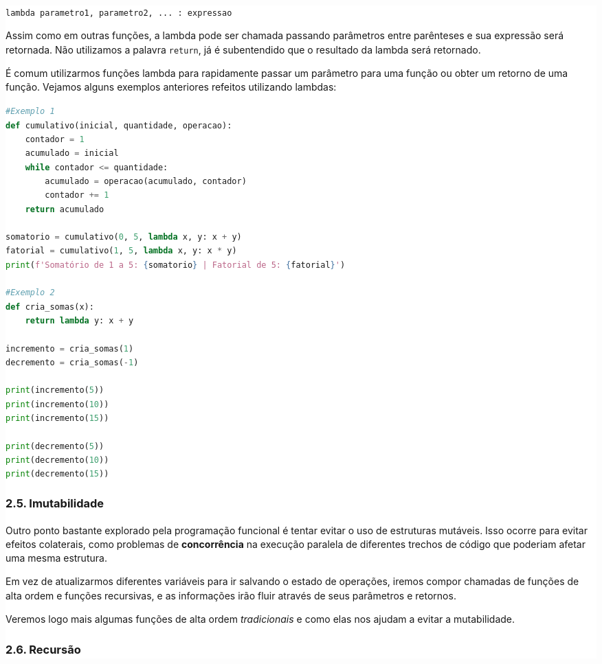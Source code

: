 `lambda parametro1, parametro2, ... : expressao`

Assim como em outras funções, a lambda pode ser chamada passando parâmetros entre parênteses e sua expressão será retornada. Não utilizamos a palavra `return`, já é subentendido que o resultado da lambda será retornado.

É comum utilizarmos funções lambda para rapidamente passar um parâmetro para uma função ou obter um retorno de uma função. Vejamos alguns exemplos anteriores refeitos utilizando lambdas:

```py
#Exemplo 1
def cumulativo(inicial, quantidade, operacao):
    contador = 1
    acumulado = inicial
    while contador <= quantidade:
        acumulado = operacao(acumulado, contador)
        contador += 1
    return acumulado

somatorio = cumulativo(0, 5, lambda x, y: x + y)
fatorial = cumulativo(1, 5, lambda x, y: x * y)
print(f'Somatório de 1 a 5: {somatorio} | Fatorial de 5: {fatorial}')

#Exemplo 2
def cria_somas(x):
    return lambda y: x + y

incremento = cria_somas(1)
decremento = cria_somas(-1)

print(incremento(5))
print(incremento(10))
print(incremento(15))

print(decremento(5))
print(decremento(10))
print(decremento(15))
```

### 2.5. Imutabilidade

Outro ponto bastante explorado pela programação funcional é tentar evitar o uso de estruturas mutáveis. Isso ocorre para evitar efeitos colaterais, como problemas de **concorrência** na execução paralela de diferentes trechos de código que poderiam afetar uma mesma estrutura.

Em vez de atualizarmos diferentes variáveis para ir salvando o estado de operações, iremos compor chamadas de funções de alta ordem e funções recursivas, e as informações irão fluir através de seus parâmetros e retornos. 

Veremos logo mais algumas funções de alta ordem *tradicionais* e como elas nos ajudam a evitar a mutabilidade.

### 2.6. Recursão
